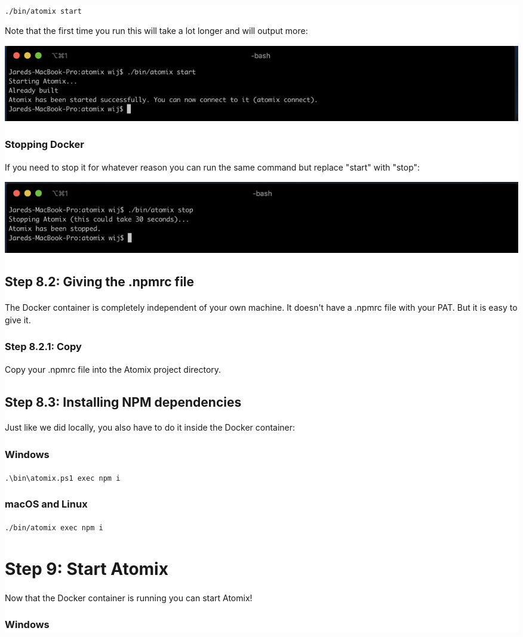    ./bin/atomix start

Note that the first time you run this will take a lot longer and will output more:

![](https://raw.githubusercontent.com/jared-hexagon/atomix-markdown-docs/master/docs/react/contribute/getting-started/assets/images/start-docker.png)

### Stopping Docker

If you need to stop it for whatever reason you can run the same command but replace "start" with "stop":

![](https://raw.githubusercontent.com/jared-hexagon/atomix-markdown-docs/master/docs/react/contribute/getting-started/assets/images/stop-docker.png)

## Step 8.2: Giving the .npmrc file

The Docker container is completely independent of your own machine. It doesn't have a .npmrc file with your PAT. But it is easy to give it.

### Step 8.2.1: Copy

Copy your .npmrc file into the Atomix project directory.

## Step 8.3: Installing NPM dependencies

Just like we did locally, you also have to do it inside the Docker container:

### Windows

    .\bin\atomix.ps1 exec npm i

### macOS and Linux

    ./bin/atomix exec npm i

# Step 9: Start Atomix

Now that the Docker container is running you can start Atomix!

### Windows
